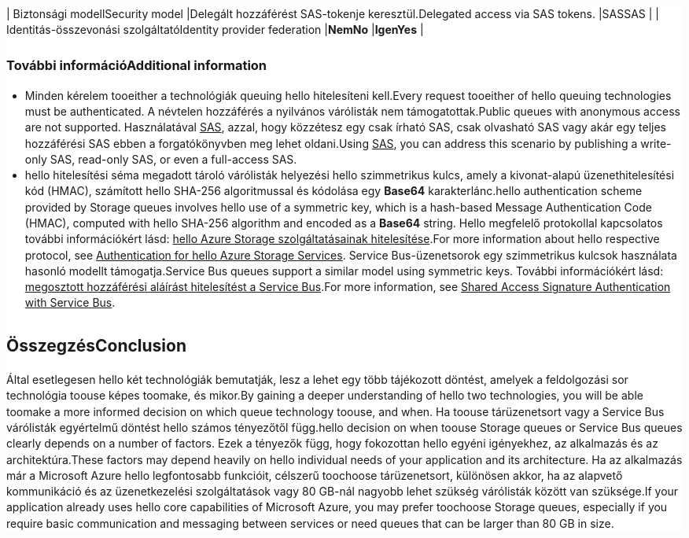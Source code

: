 | <span data-ttu-id="a69d0-413">Biztonsági modell</span><span class="sxs-lookup"><span data-stu-id="a69d0-413">Security model</span></span> |<span data-ttu-id="a69d0-414">Delegált hozzáférést SAS-tokenje keresztül.</span><span class="sxs-lookup"><span data-stu-id="a69d0-414">Delegated access via SAS tokens.</span></span> |<span data-ttu-id="a69d0-415">SAS</span><span class="sxs-lookup"><span data-stu-id="a69d0-415">SAS</span></span> |
| <span data-ttu-id="a69d0-416">Identitás-összevonási szolgáltató</span><span class="sxs-lookup"><span data-stu-id="a69d0-416">Identity provider federation</span></span> |<span data-ttu-id="a69d0-417">**Nem**</span><span class="sxs-lookup"><span data-stu-id="a69d0-417">**No**</span></span> |<span data-ttu-id="a69d0-418">**Igen**</span><span class="sxs-lookup"><span data-stu-id="a69d0-418">**Yes**</span></span> |

### <a name="additional-information"></a><span data-ttu-id="a69d0-419">További információ</span><span class="sxs-lookup"><span data-stu-id="a69d0-419">Additional information</span></span>
* <span data-ttu-id="a69d0-420">Minden kérelem tooeither a technológiák queuing hello hitelesíteni kell.</span><span class="sxs-lookup"><span data-stu-id="a69d0-420">Every request tooeither of hello queuing technologies must be authenticated.</span></span> <span data-ttu-id="a69d0-421">A névtelen hozzáférés a nyilvános várólisták nem támogatottak.</span><span class="sxs-lookup"><span data-stu-id="a69d0-421">Public queues with anonymous access are not supported.</span></span> <span data-ttu-id="a69d0-422">Használatával [SAS](service-bus-sas.md), azzal, hogy közzétesz egy csak írható SAS, csak olvasható SAS vagy akár egy teljes hozzáférési SAS ebben a forgatókönyvben meg lehet oldani.</span><span class="sxs-lookup"><span data-stu-id="a69d0-422">Using [SAS](service-bus-sas.md), you can address this scenario by publishing a write-only SAS, read-only SAS, or even a full-access SAS.</span></span>
* <span data-ttu-id="a69d0-423">hello hitelesítési séma megadott tároló várólisták helyezési hello szimmetrikus kulcs, amely a kivonat-alapú üzenethitelesítési kód (HMAC), számított hello SHA-256 algoritmussal és kódolása egy **Base64** karakterlánc.</span><span class="sxs-lookup"><span data-stu-id="a69d0-423">hello authentication scheme provided by Storage queues involves hello use of a symmetric key, which is a hash-based Message Authentication Code (HMAC), computed with hello SHA-256 algorithm and encoded as a **Base64** string.</span></span> <span data-ttu-id="a69d0-424">Hello megfelelő protokollal kapcsolatos további információkért lásd: [hello Azure Storage szolgáltatásainak hitelesítése](/rest/api/storageservices/fileservices/Authentication-for-the-Azure-Storage-Services).</span><span class="sxs-lookup"><span data-stu-id="a69d0-424">For more information about hello respective protocol, see [Authentication for hello Azure Storage Services](/rest/api/storageservices/fileservices/Authentication-for-the-Azure-Storage-Services).</span></span> <span data-ttu-id="a69d0-425">Service Bus-üzenetsorok egy szimmetrikus kulcsok használata hasonló modellt támogatja.</span><span class="sxs-lookup"><span data-stu-id="a69d0-425">Service Bus queues support a similar model using symmetric keys.</span></span> <span data-ttu-id="a69d0-426">További információkért lásd: [megosztott hozzáférési aláírást hitelesítést a Service Bus](service-bus-sas.md).</span><span class="sxs-lookup"><span data-stu-id="a69d0-426">For more information, see [Shared Access Signature Authentication with Service Bus](service-bus-sas.md).</span></span>

## <a name="conclusion"></a><span data-ttu-id="a69d0-427">Összegzés</span><span class="sxs-lookup"><span data-stu-id="a69d0-427">Conclusion</span></span>
<span data-ttu-id="a69d0-428">Által esetlegesen hello két technológiák bemutatják, lesz a lehet egy több tájékozott döntést, amelyek a feldolgozási sor technológia toouse képes toomake, és mikor.</span><span class="sxs-lookup"><span data-stu-id="a69d0-428">By gaining a deeper understanding of hello two technologies, you will be able toomake a more informed decision on which queue technology toouse, and when.</span></span> <span data-ttu-id="a69d0-429">Ha toouse tárüzenetsort vagy a Service Bus várólisták egyértelmű döntést hello számos tényezőtől függ.</span><span class="sxs-lookup"><span data-stu-id="a69d0-429">hello decision on when toouse Storage queues or Service Bus queues clearly depends on a number of factors.</span></span> <span data-ttu-id="a69d0-430">Ezek a tényezők függ, hogy fokozottan hello egyéni igényekhez, az alkalmazás és az architektúra.</span><span class="sxs-lookup"><span data-stu-id="a69d0-430">These factors may depend heavily on hello individual needs of your application and its architecture.</span></span> <span data-ttu-id="a69d0-431">Ha az alkalmazás már a Microsoft Azure hello legfontosabb funkcióit, célszerű toochoose tárüzenetsort, különösen akkor, ha az alapvető kommunikáció és az üzenetkezelési szolgáltatások vagy 80 GB-nál nagyobb lehet szükség várólisták között van szüksége.</span><span class="sxs-lookup"><span data-stu-id="a69d0-431">If your application already uses hello core capabilities of Microsoft Azure, you may prefer toochoose Storage queues, especially if you require basic communication and messaging between services or need queues that can be larger than 80 GB in size.</span></span>
